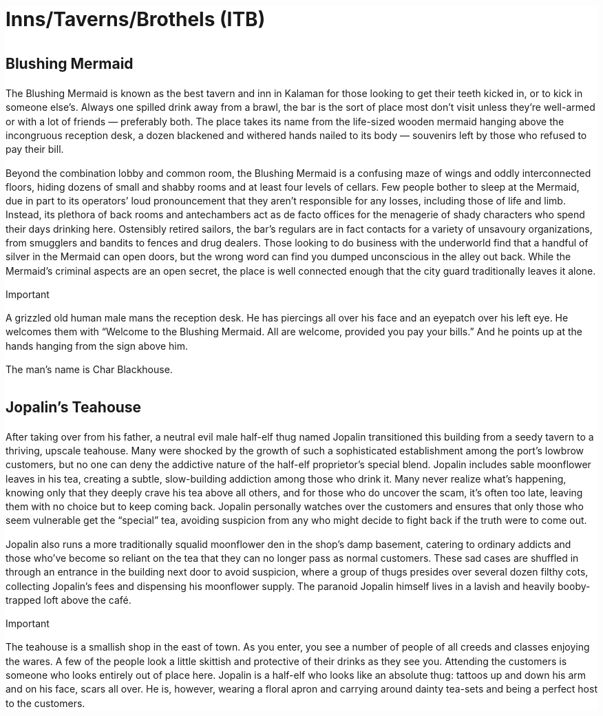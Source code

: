 
# Inns/Taverns/Brothels (ITB)

## Blushing Mermaid

The Blushing Mermaid is known as the best tavern and inn in Kalaman for those looking to get their teeth kicked in, or to kick in someone else’s. Always one spilled drink away from a brawl, the bar is the sort of place most don’t visit unless they’re well-armed or with a lot of friends — preferably both. The place takes its name from the life-sized wooden mermaid hanging above the incongruous reception desk, a dozen blackened and withered hands nailed to its body — souvenirs left by those who refused to pay their bill.

Beyond the combination lobby and common room, the Blushing Mermaid is a confusing maze of wings and oddly interconnected floors, hiding dozens of small and shabby rooms and at least four levels of cellars. Few people bother to sleep at the Mermaid, due in part to its operators’ loud pronouncement that they aren’t responsible for any losses, including those of life and limb. Instead, its plethora of back rooms and antechambers act as de facto offices for the menagerie of shady characters who spend their days drinking here. Ostensibly retired sailors, the bar’s regulars are in fact contacts for a variety of unsavoury organizations, from smugglers and bandits to fences and drug dealers. Those looking to do business with the underworld find that a handful of silver in the Mermaid can open doors, but the wrong word can find you dumped unconscious in the alley out back. While the Mermaid’s criminal aspects are an open secret, the place is well connected enough that the city guard traditionally leaves it alone.

> [!important]  
> A grizzled old human male mans the reception desk. He has piercings all over his face and an eyepatch over his left eye. He welcomes them with “Welcome to the Blushing Mermaid. All are welcome, provided you pay your bills.” And he points up at the hands hanging from the sign above him.  

The man’s name is Char Blackhouse.

## Jopalin’s Teahouse

After taking over from his father, a neutral evil male half-elf thug named Jopalin transitioned this building from a seedy tavern to a thriving, upscale teahouse. Many were shocked by the growth of such a sophisticated establishment among the port’s lowbrow customers, but no one can deny the addictive nature of the half-elf proprietor’s special blend. Jopalin includes sable moonflower leaves in his tea, creating a subtle, slow-building addiction among those who drink it. Many never realize what’s happening, knowing only that they deeply crave his tea above all others, and for those who do uncover the scam, it’s often too late, leaving them with no choice but to keep coming back. Jopalin personally watches over the customers and ensures that only those who seem vulnerable get the “special” tea, avoiding suspicion from any who might decide to fight back if the truth were to come out.

Jopalin also runs a more traditionally squalid moonflower den in the shop’s damp basement, catering to ordinary addicts and those who’ve become so reliant on the tea that they can no longer pass as normal customers. These sad cases are shuffled in through an entrance in the building next door to avoid suspicion, where a group of thugs presides over several dozen filthy cots, collecting Jopalin’s fees and dispensing his moonflower supply. The paranoid Jopalin himself lives in a lavish and heavily booby-trapped loft above the café.

> [!important]  
> The teahouse is a smallish shop in the east of town. As you enter, you see a number of people of all creeds and classes enjoying the wares. A few of the people look a little skittish and protective of their drinks as they see you. Attending the customers is someone who looks entirely out of place here. Jopalin is a half-elf who looks like an absolute thug: tattoos up and down his arm and on his face, scars all over. He is, however, wearing a floral apron and carrying around dainty tea-sets and being a perfect host to the customers.  
